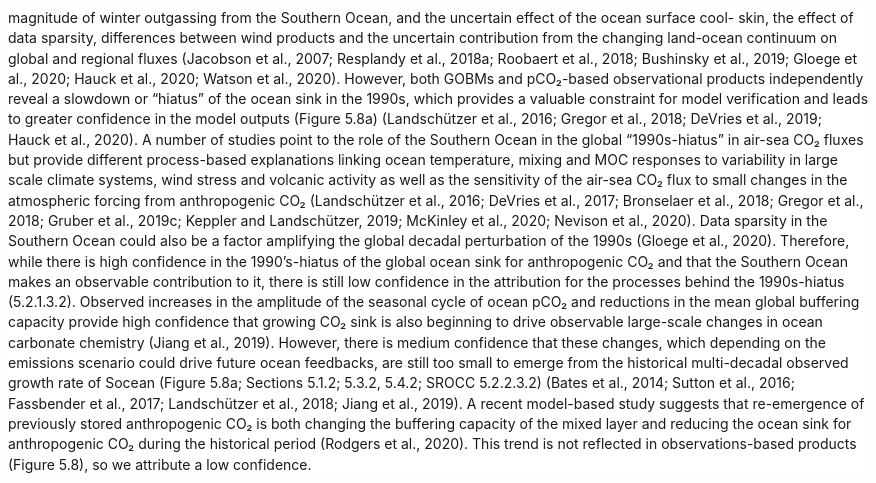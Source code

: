 magnitude of winter outgassing from the Southern Ocean, and the uncertain effect of the ocean surface cool-
skin, the effect of data sparsity, differences between wind products and the uncertain contribution from the 
changing land-ocean continuum on global and regional fluxes (Jacobson et al., 2007; Resplandy et al., 
2018a; Roobaert et al., 2018; Bushinsky et al., 2019; Gloege et al., 2020; Hauck et al., 2020; Watson et al., 
2020). However, both GOBMs and pCO₂-based observational products independently reveal a slowdown or 
“hiatus” of the ocean sink in the 1990s, which provides a valuable constraint for model verification and leads 
to greater confidence in the model outputs (Figure 5.8a) (Landschützer et al., 2016; Gregor et al., 2018; 
DeVries et al., 2019; Hauck et al., 2020). A number of studies point to the role of the Southern Ocean in the 
global “1990s-hiatus” in air-sea CO₂ fluxes but provide different process-based explanations linking ocean 
temperature, mixing and MOC responses to variability in large scale climate systems, wind stress and 
volcanic activity as well as the sensitivity of the air-sea CO₂ flux to small changes in the atmospheric forcing 
from anthropogenic CO₂ (Landschützer et al., 2016; DeVries et al., 2017; Bronselaer et al., 2018; Gregor et 
al., 2018; Gruber et al., 2019c; Keppler and Landschützer, 2019; McKinley et al., 2020; Nevison et al., 
2020). Data sparsity in the Southern Ocean could also be a factor amplifying the global decadal perturbation 
of the 1990s (Gloege et al., 2020). Therefore, while there is high confidence in the 1990’s-hiatus of the 
global ocean sink for anthropogenic CO₂ and that the Southern Ocean makes an observable contribution to it, 
there is still low confidence in the attribution for the processes behind the 1990s-hiatus (5.2.1.3.2).  Observed 
increases in the amplitude of the seasonal cycle of ocean pCO₂ and reductions in the mean global buffering 
capacity provide high confidence that growing CO₂ sink is also beginning to drive observable large-scale 
changes in ocean carbonate chemistry (Jiang et al., 2019).  However, there is medium confidence that these 
changes, which depending on the emissions scenario could drive future ocean feedbacks, are still too small to 
emerge from the historical multi-decadal observed growth rate of Socean (Figure 5.8a; Sections 5.1.2; 5.3.2, 
5.4.2; SROCC 5.2.2.3.2) (Bates et al., 2014; Sutton et al., 2016; Fassbender et al., 2017; Landschützer et al., 
2018; Jiang et al., 2019). A recent model-based study suggests that re-emergence of previously stored 
anthropogenic CO₂ is both changing the buffering capacity of the mixed layer and reducing the ocean sink 
for anthropogenic CO₂ during the historical period (Rodgers et al., 2020). This trend is not reflected in 
observations-based products (Figure 5.8), so we attribute a low confidence. 
 